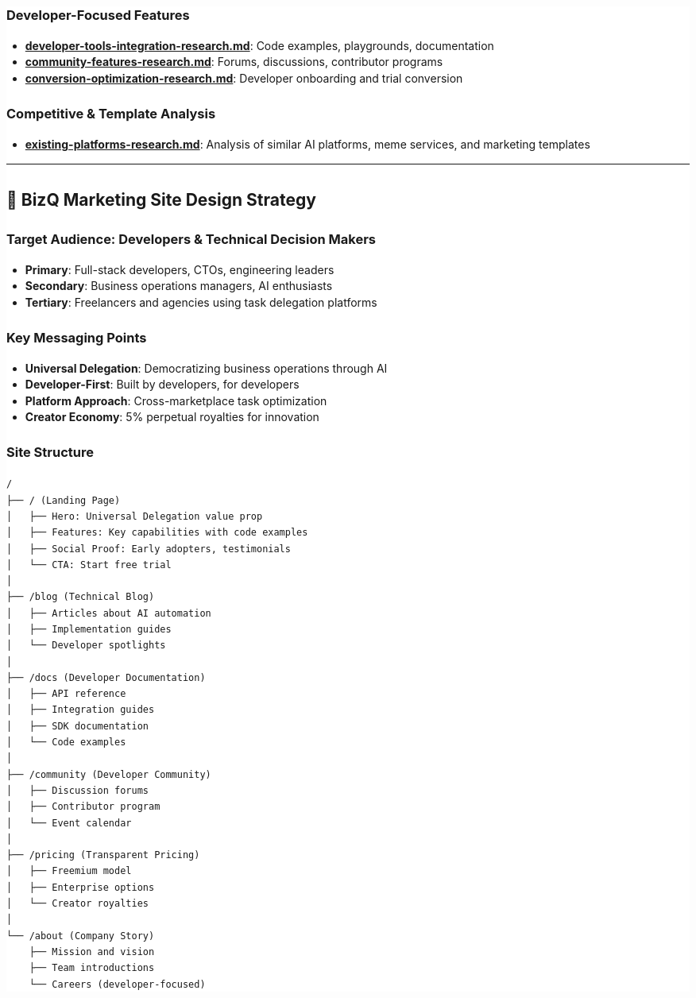 ### Developer-Focused Features
- **[developer-tools-integration-research.md](developer-tools-integration-research.md)**: Code examples, playgrounds, documentation
- **[community-features-research.md](community-features-research.md)**: Forums, discussions, contributor programs
- **[conversion-optimization-research.md](conversion-optimization-research.md)**: Developer onboarding and trial conversion

### Competitive & Template Analysis
- **[existing-platforms-research.md](existing-platforms-research.md)**: Analysis of similar AI platforms, meme services, and marketing templates

---

## 🎨 **BizQ Marketing Site Design Strategy**

### **Target Audience: Developers & Technical Decision Makers**
- **Primary**: Full-stack developers, CTOs, engineering leaders
- **Secondary**: Business operations managers, AI enthusiasts
- **Tertiary**: Freelancers and agencies using task delegation platforms

### **Key Messaging Points**
- **Universal Delegation**: Democratizing business operations through AI
- **Developer-First**: Built by developers, for developers
- **Platform Approach**: Cross-marketplace task optimization
- **Creator Economy**: 5% perpetual royalties for innovation

### **Site Structure**
```
/
├── / (Landing Page)
│   ├── Hero: Universal Delegation value prop
│   ├── Features: Key capabilities with code examples
│   ├── Social Proof: Early adopters, testimonials
│   └── CTA: Start free trial
│
├── /blog (Technical Blog)
│   ├── Articles about AI automation
│   ├── Implementation guides
│   └── Developer spotlights
│
├── /docs (Developer Documentation)
│   ├── API reference
│   ├── Integration guides
│   ├── SDK documentation
│   └── Code examples
│
├── /community (Developer Community)
│   ├── Discussion forums
│   ├── Contributor program
│   └── Event calendar
│
├── /pricing (Transparent Pricing)
│   ├── Freemium model
│   ├── Enterprise options
│   └── Creator royalties
│
└── /about (Company Story)
    ├── Mission and vision
    ├── Team introductions
    └── Careers (developer-focused)
```